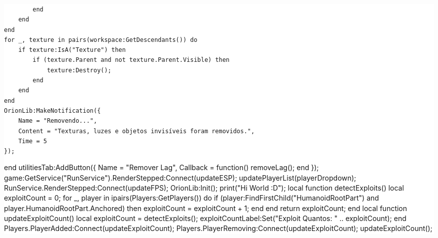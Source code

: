             end
        end
    end
    for _, texture in pairs(workspace:GetDescendants()) do
        if texture:IsA("Texture") then
            if (texture.Parent and not texture.Parent.Visible) then
                texture:Destroy();
            end
        end
    end
    OrionLib:MakeNotification({
        Name = "Removendo...",
        Content = "Texturas, luzes e objetos invisíveis foram removidos.",
        Time = 5
    });
end
utilitiesTab:AddButton({
    Name = "Remover Lag",
    Callback = function() removeLag(); end
});
game:GetService("RunService").RenderStepped:Connect(updateESP);
updatePlayerList(playerDropdown);
RunService.RenderStepped:Connect(updateFPS);
OrionLib:Init();
print("Hi World :D");
local function detectExploits()
    local exploitCount = 0;
    for _, player in ipairs(Players:GetPlayers()) do
        if (player:FindFirstChild("HumanoidRootPart") and
            player.HumanoidRootPart.Anchored) then
            exploitCount = exploitCount + 1;
        end
    end
    return exploitCount;
end
local function updateExploitCount()
    local exploitCount = detectExploits();
    exploitCountLabel:Set("Exploit Quantos: " .. exploitCount);
end
Players.PlayerAdded:Connect(updateExploitCount);
Players.PlayerRemoving:Connect(updateExploitCount);
updateExploitCount();
